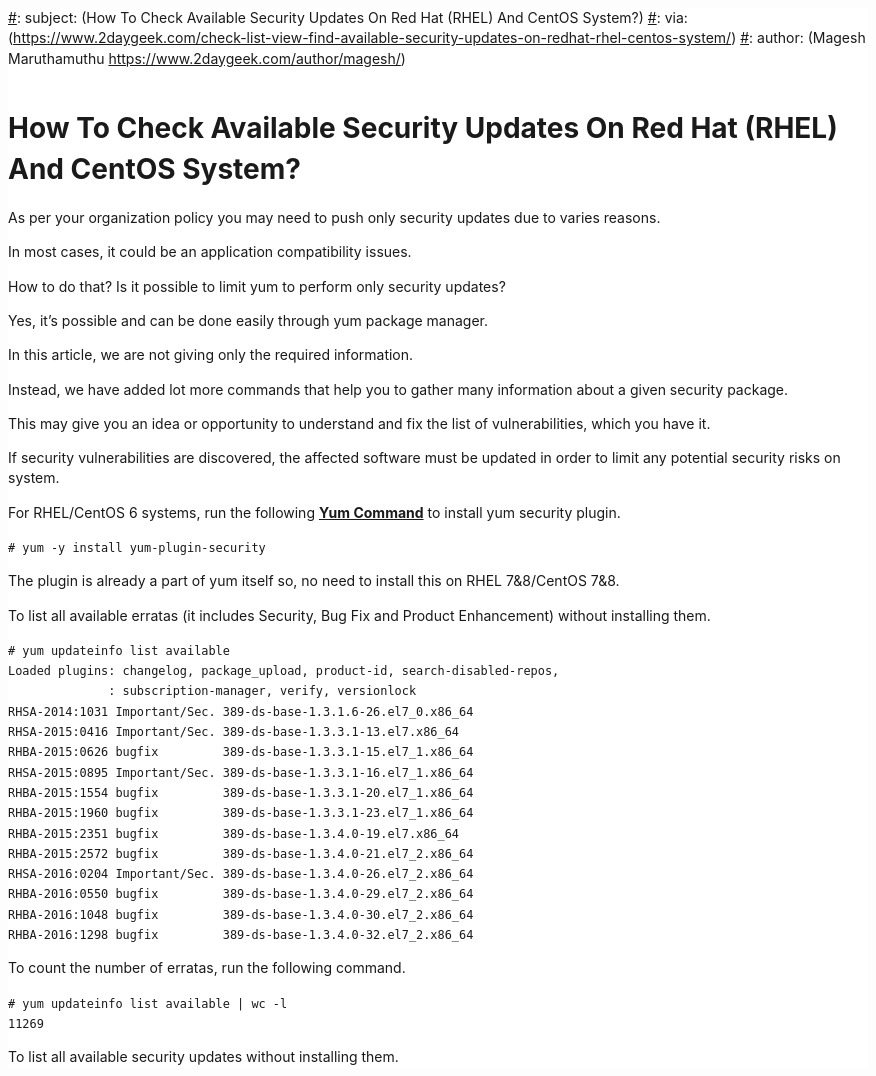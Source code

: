[#]: collector: (lujun9972)
[#]: translator: ( jdh8383 )
[#]: reviewer: ( )
[#]: publisher: ( )
[#]: url: ( )
[#]: subject: (How To Check Available Security Updates On Red Hat (RHEL) And CentOS System?)
[#]: via: (https://www.2daygeek.com/check-list-view-find-available-security-updates-on-redhat-rhel-centos-system/)
[#]: author: (Magesh Maruthamuthu https://www.2daygeek.com/author/magesh/)

How To Check Available Security Updates On Red Hat (RHEL) And CentOS System?
======

As per your organization policy you may need to push only security updates due to varies reasons.

In most cases, it could be an application compatibility issues.

How to do that? Is it possible to limit yum to perform only security updates?

Yes, it’s possible and can be done easily through yum package manager.

In this article, we are not giving only the required information.

Instead, we have added lot more commands that help you to gather many information about a given security package.

This may give you an idea or opportunity to understand and fix the list of vulnerabilities, which you have it.

If security vulnerabilities are discovered, the affected software must be updated in order to limit any potential security risks on system.

For RHEL/CentOS 6 systems, run the following **[Yum Command][1]** to install yum security plugin.

```
# yum -y install yum-plugin-security
```

The plugin is already a part of yum itself so, no need to install this on RHEL 7&8/CentOS 7&8.

To list all available erratas (it includes Security, Bug Fix and Product Enhancement) without installing them.

```
# yum updateinfo list available
Loaded plugins: changelog, package_upload, product-id, search-disabled-repos,
              : subscription-manager, verify, versionlock
RHSA-2014:1031 Important/Sec. 389-ds-base-1.3.1.6-26.el7_0.x86_64
RHSA-2015:0416 Important/Sec. 389-ds-base-1.3.3.1-13.el7.x86_64
RHBA-2015:0626 bugfix         389-ds-base-1.3.3.1-15.el7_1.x86_64
RHSA-2015:0895 Important/Sec. 389-ds-base-1.3.3.1-16.el7_1.x86_64
RHBA-2015:1554 bugfix         389-ds-base-1.3.3.1-20.el7_1.x86_64
RHBA-2015:1960 bugfix         389-ds-base-1.3.3.1-23.el7_1.x86_64
RHBA-2015:2351 bugfix         389-ds-base-1.3.4.0-19.el7.x86_64
RHBA-2015:2572 bugfix         389-ds-base-1.3.4.0-21.el7_2.x86_64
RHSA-2016:0204 Important/Sec. 389-ds-base-1.3.4.0-26.el7_2.x86_64
RHBA-2016:0550 bugfix         389-ds-base-1.3.4.0-29.el7_2.x86_64
RHBA-2016:1048 bugfix         389-ds-base-1.3.4.0-30.el7_2.x86_64
RHBA-2016:1298 bugfix         389-ds-base-1.3.4.0-32.el7_2.x86_64
```

To count the number of erratas, run the following command.

```
# yum updateinfo list available | wc -l
11269
```

To list all available security updates without installing them.


[a]: https://www.2daygeek.com/author/magesh/
[b]: https://github.com/lujun9972
[1]: https://www.2daygeek.com/yum-command-examples-manage-packages-rhel-centos-systems/